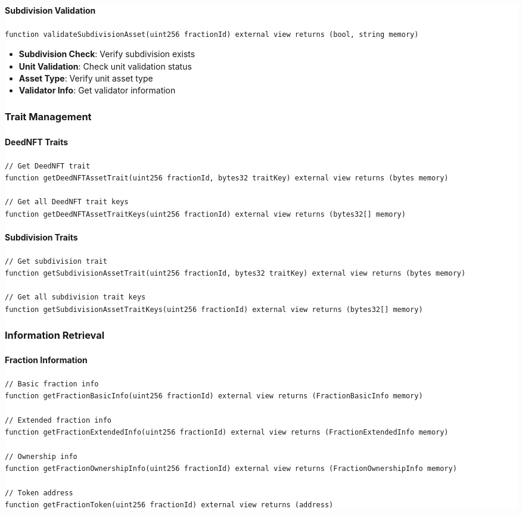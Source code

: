 #### Subdivision Validation

```solidity
function validateSubdivisionAsset(uint256 fractionId) external view returns (bool, string memory)
```

- **Subdivision Check**: Verify subdivision exists
- **Unit Validation**: Check unit validation status
- **Asset Type**: Verify unit asset type
- **Validator Info**: Get validator information

### Trait Management

#### DeedNFT Traits

```solidity
// Get DeedNFT trait
function getDeedNFTAssetTrait(uint256 fractionId, bytes32 traitKey) external view returns (bytes memory)

// Get all DeedNFT trait keys
function getDeedNFTAssetTraitKeys(uint256 fractionId) external view returns (bytes32[] memory)
```

#### Subdivision Traits

```solidity
// Get subdivision trait
function getSubdivisionAssetTrait(uint256 fractionId, bytes32 traitKey) external view returns (bytes memory)

// Get all subdivision trait keys
function getSubdivisionAssetTraitKeys(uint256 fractionId) external view returns (bytes32[] memory)
```

### Information Retrieval

#### Fraction Information

```solidity
// Basic fraction info
function getFractionBasicInfo(uint256 fractionId) external view returns (FractionBasicInfo memory)

// Extended fraction info
function getFractionExtendedInfo(uint256 fractionId) external view returns (FractionExtendedInfo memory)

// Ownership info
function getFractionOwnershipInfo(uint256 fractionId) external view returns (FractionOwnershipInfo memory)

// Token address
function getFractionToken(uint256 fractionId) external view returns (address)
```
